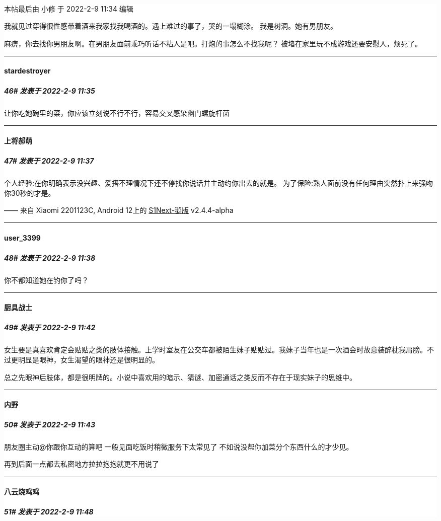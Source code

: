  本帖最后由 小修 于 2022-2-9 11:34 编辑 

我就见过穿得很性感带着酒来我家找我喝酒的。遇上难过的事了，哭的一塌糊涂。
我是树洞。她有男朋友。

麻痹，你去找你男朋友啊。在男朋友面前乖巧听话不粘人是吧。打炮的事怎么不找我呢？
被堵在家里玩不成游戏还要安慰人，烦死了。

*****

####  stardestroyer  
##### 46#       发表于 2022-2-9 11:35

让你吃她碗里的菜，你应该立刻说不行不行，容易交叉感染幽门螺旋杆菌

*****

####  上将郝萌  
##### 47#       发表于 2022-2-9 11:37

个人经验:在你明确表示没兴趣、爱搭不理情况下还不停找你说话并主动约你出去的就是。
为了保险:熟人面前没有任何理由突然扑上来强吻你30秒的才是。

—— 来自 Xiaomi 2201123C, Android 12上的 [S1Next-鹅版](https://github.com/ykrank/S1-Next/releases) v2.4.4-alpha

*****

####  user_3399  
##### 48#       发表于 2022-2-9 11:38

你不都知道她在钓你了吗？

*****

####  厨具战士  
##### 49#       发表于 2022-2-9 11:42

女生要是真喜欢肯定会贴贴之类的肢体接触。上学时室友在公交车都被陌生妹子贴贴过。我妹子当年也是一次酒会时故意装醉枕我肩膀。不过更明显是眼神，女生渴望的眼神还是很明显的。

总之先眼神后肢体，都是很明牌的。小说中喜欢用的暗示、猜谜、加密通话之类反而不存在于现实妹子的思维中。

*****

####  内野  
##### 50#       发表于 2022-2-9 11:43

朋友圈主动@你跟你互动的算吧 一般见面吃饭时稍微服务下太常见了 不如说没帮你加菜分个东西什么的才少见。

再到后面一点都去私密地方拉拉抱抱就更不用说了

*****

####  八云烧鸡鸡  
##### 51#       发表于 2022-2-9 11:48
